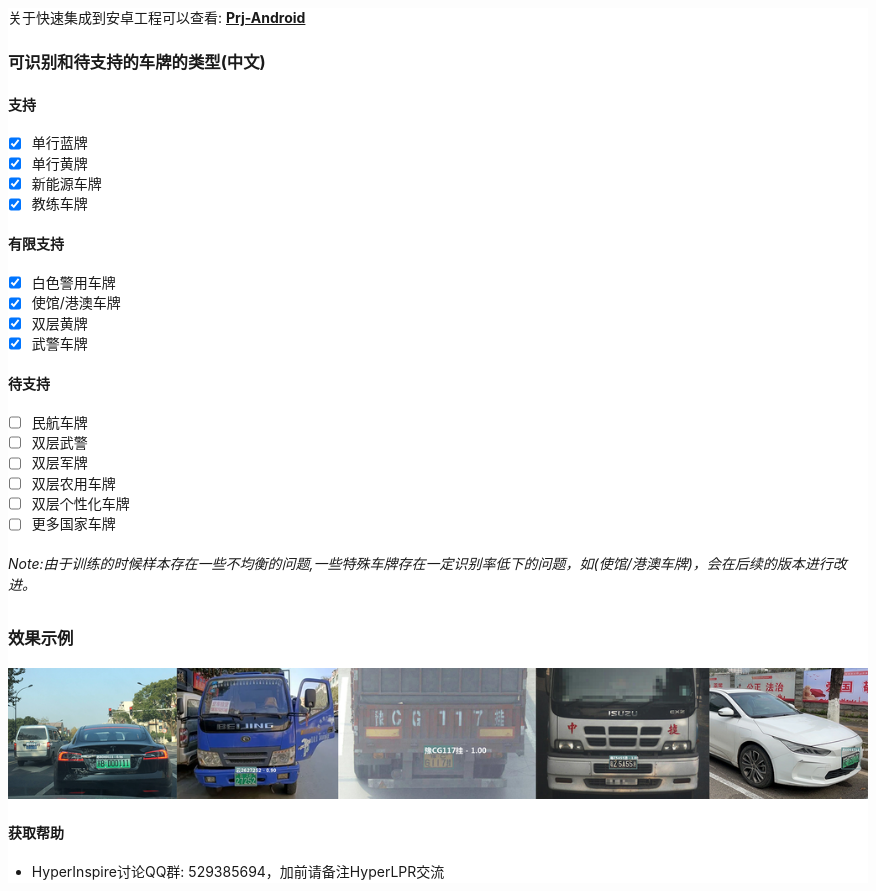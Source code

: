 关于快速集成到安卓工程可以查看: **[Prj-Android](./Prj-Android)**

### 可识别和待支持的车牌的类型(中文)

#### 支持
- [x] 单行蓝牌
- [x] 单行黄牌
- [x] 新能源车牌
- [x] 教练车牌
#### 有限支持
- [x] 白色警用车牌
- [x] 使馆/港澳车牌
- [x] 双层黄牌
- [x] 武警车牌
#### 待支持
- [ ] 民航车牌
- [ ] 双层武警
- [ ] 双层军牌
- [ ] 双层农用车牌
- [ ] 双层个性化车牌
- [ ] 更多国家车牌

###### Note:由于训练的时候样本存在一些不均衡的问题,一些特殊车牌存在一定识别率低下的问题，如(使馆/港澳车牌)，会在后续的版本进行改进。


### 效果示例

![demo](./images/demo.png)


#### 获取帮助

- HyperInspire讨论QQ群: 529385694，加前请备注HyperLPR交流

